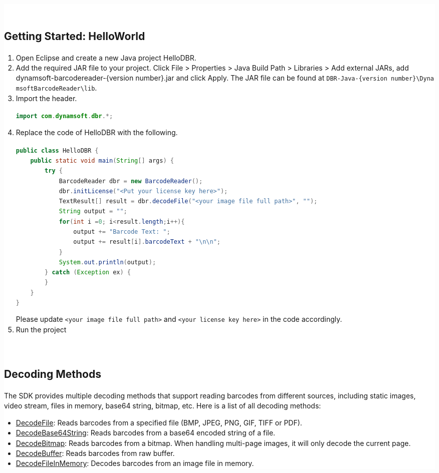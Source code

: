    
&nbsp; 


## Getting Started: HelloWorld

1. Open Eclipse and create a new Java project HelloDBR.
2. Add the required JAR file to your project.
    Click File > Properties > Java Build Path > Libraries > Add external JARs, add dynamsoft-barcodereader-{version number}.jar and click Apply.
    The JAR file can be found at `DBR-Java-{version number}\DynamsoftBarcodeReader\lib`.
3. Import the header.
    ```java
    import com.dynamsoft.dbr.*;
    ```
4. Replace the code of HelloDBR with the following.
    ```java
    public class HelloDBR {
        public static void main(String[] args) {
            try {
                BarcodeReader dbr = new BarcodeReader();
                dbr.initLicense("<Put your license key here>");
                TextResult[] result = dbr.decodeFile("<your image file full path>", "");
                String output = "";
                for(int i =0; i<result.length;i++){
                    output += "Barcode Text: ";
                    output += result[i].barcodeText + "\n\n";
                }
                System.out.println(output);
            } catch (Exception ex) {
            }
        }
    }
    ```
    Please update `<your image file full path>` and `<your license key here>` in the code accordingly.
5. Run the project


&nbsp; 


## Decoding Methods
The SDK provides multiple decoding methods that support reading barcodes from different sources, including static images, video stream, files in memory, base64 string, bitmap, etc. Here is a list of all decoding methods:
- [DecodeFile](api-reference/BarcodeReader/decode.md#decodefile): Reads barcodes from a specified file (BMP, JPEG, PNG, GIF, TIFF or PDF).
- [DecodeBase64String](api-reference/BarcodeReader/decode.md#decodebase64string): Reads barcodes from a base64 encoded string of a file.  
- [DecodeBitmap](api-reference/BarcodeReader/decode.md#decodebitmap): Reads barcodes from a bitmap. When handling multi-page images, it will only decode the current page.
- [DecodeBuffer](api-reference/BarcodeReader/decode.md#decodebuffer): Reads barcodes from raw buffer.
- [DecodeFileInMemory](api-reference/BarcodeReader/decode.md#decodefileinmemory): Decodes barcodes from an image file in memory.
